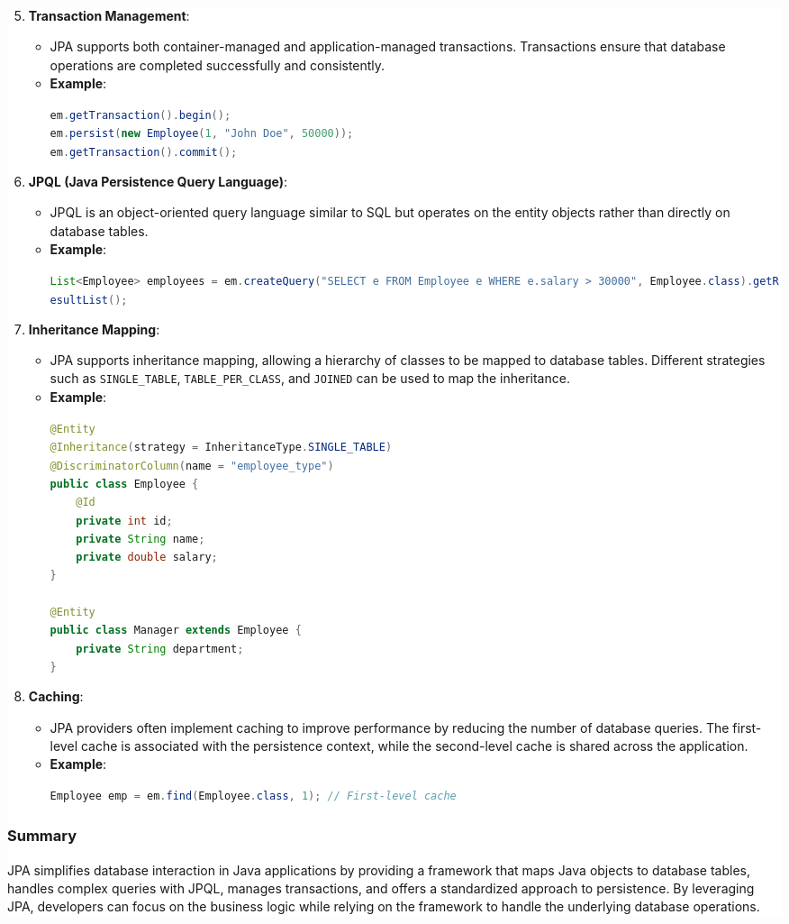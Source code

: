 5. **Transaction Management**:
   - JPA supports both container-managed and application-managed transactions. Transactions ensure that database operations are completed successfully and consistently.
   - **Example**:
     ```java
     em.getTransaction().begin();
     em.persist(new Employee(1, "John Doe", 50000));
     em.getTransaction().commit();
     ```

6. **JPQL (Java Persistence Query Language)**:
   - JPQL is an object-oriented query language similar to SQL but operates on the entity objects rather than directly on database tables.
   - **Example**:
     ```java
     List<Employee> employees = em.createQuery("SELECT e FROM Employee e WHERE e.salary > 30000", Employee.class).getResultList();
     ```

7. **Inheritance Mapping**:
   - JPA supports inheritance mapping, allowing a hierarchy of classes to be mapped to database tables. Different strategies such as `SINGLE_TABLE`, `TABLE_PER_CLASS`, and `JOINED` can be used to map the inheritance.
   - **Example**:
     ```java
     @Entity
     @Inheritance(strategy = InheritanceType.SINGLE_TABLE)
     @DiscriminatorColumn(name = "employee_type")
     public class Employee {
         @Id
         private int id;
         private String name;
         private double salary;
     }

     @Entity
     public class Manager extends Employee {
         private String department;
     }
     ```

8. **Caching**:
   - JPA providers often implement caching to improve performance by reducing the number of database queries. The first-level cache is associated with the persistence context, while the second-level cache is shared across the application.
   - **Example**:
     ```java
     Employee emp = em.find(Employee.class, 1); // First-level cache
     ```

### **Summary**

JPA simplifies database interaction in Java applications by providing a framework that maps Java objects to database tables, handles complex queries with JPQL, manages transactions, and offers a standardized approach to persistence. By leveraging JPA, developers can focus on the business logic while relying on the framework to handle the underlying database operations.
